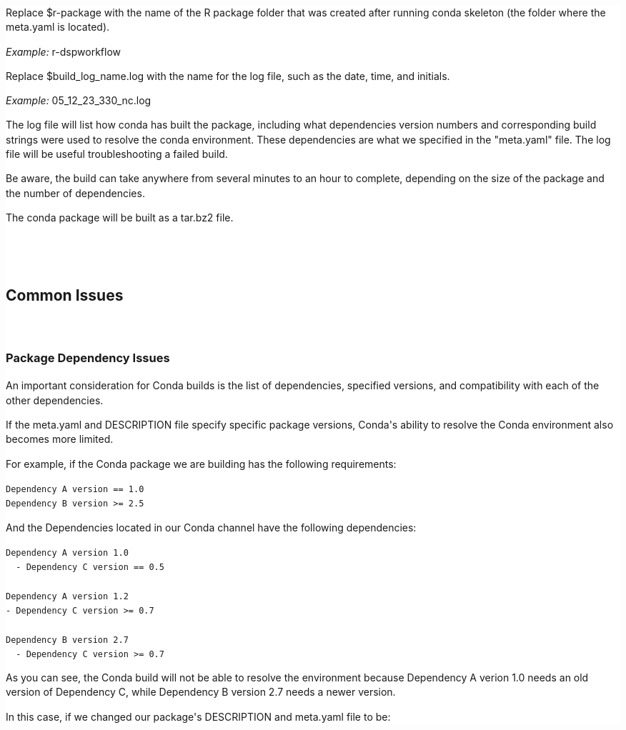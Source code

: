 Replace $r-package with the name of the R package folder that was created after running conda skeleton (the folder where the meta.yaml is located).

*Example:* r-dspworkflow

Replace $build_log_name.log with the name for the log file, such as the date, time, and initials.

*Example:* 05_12_23_330_nc.log

The log file will list how conda has built the package, including what dependencies version numbers and corresponding build strings were used to resolve the conda environment. These dependencies are what we specified in the "meta.yaml" file. The log file will be useful troubleshooting a failed build.

Be aware, the build can take anywhere from several minutes to an hour to complete, depending on the size of the package and the number of dependencies. 

The conda package will be built as a tar.bz2 file.

<br>
<br>

## Common Issues

<br>

### Package Dependency Issues

An important consideration for Conda builds is the list of dependencies, specified versions, and compatibility with each of the other dependencies.

If the meta.yaml and DESCRIPTION file specify specific package versions, Conda's ability to resolve the Conda environment also becomes more limited.

For example, if the Conda package we are building has the following requirements:

```
Dependency A version == 1.0
Dependency B version >= 2.5
```

And the Dependencies located in our Conda channel have the following dependencies:

```
Dependency A version 1.0
  - Dependency C version == 0.5

Dependency A version 1.2
- Dependency C version >= 0.7

Dependency B version 2.7
  - Dependency C version >= 0.7
```

As you can see, the Conda build will not be able to resolve the environment because Dependency A verion 1.0 needs an old version of Dependency C, while Dependency B version 2.7 needs a newer version. 

In this case, if we changed our package's DESCRIPTION and meta.yaml file to be:
